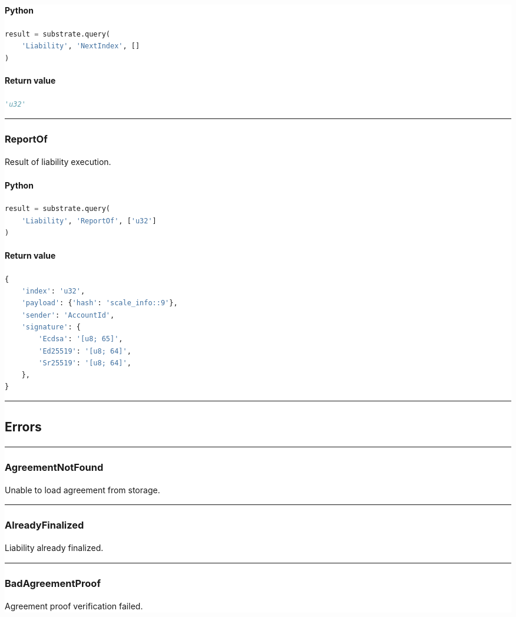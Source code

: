 #### Python
```python
result = substrate.query(
    'Liability', 'NextIndex', []
)
```

#### Return value
```python
'u32'
```
---------
### ReportOf
 Result of liability execution.

#### Python
```python
result = substrate.query(
    'Liability', 'ReportOf', ['u32']
)
```

#### Return value
```python
{
    'index': 'u32',
    'payload': {'hash': 'scale_info::9'},
    'sender': 'AccountId',
    'signature': {
        'Ecdsa': '[u8; 65]',
        'Ed25519': '[u8; 64]',
        'Sr25519': '[u8; 64]',
    },
}
```
---------
## Errors

---------
### AgreementNotFound
Unable to load agreement from storage.

---------
### AlreadyFinalized
Liability already finalized.

---------
### BadAgreementProof
Agreement proof verification failed.
